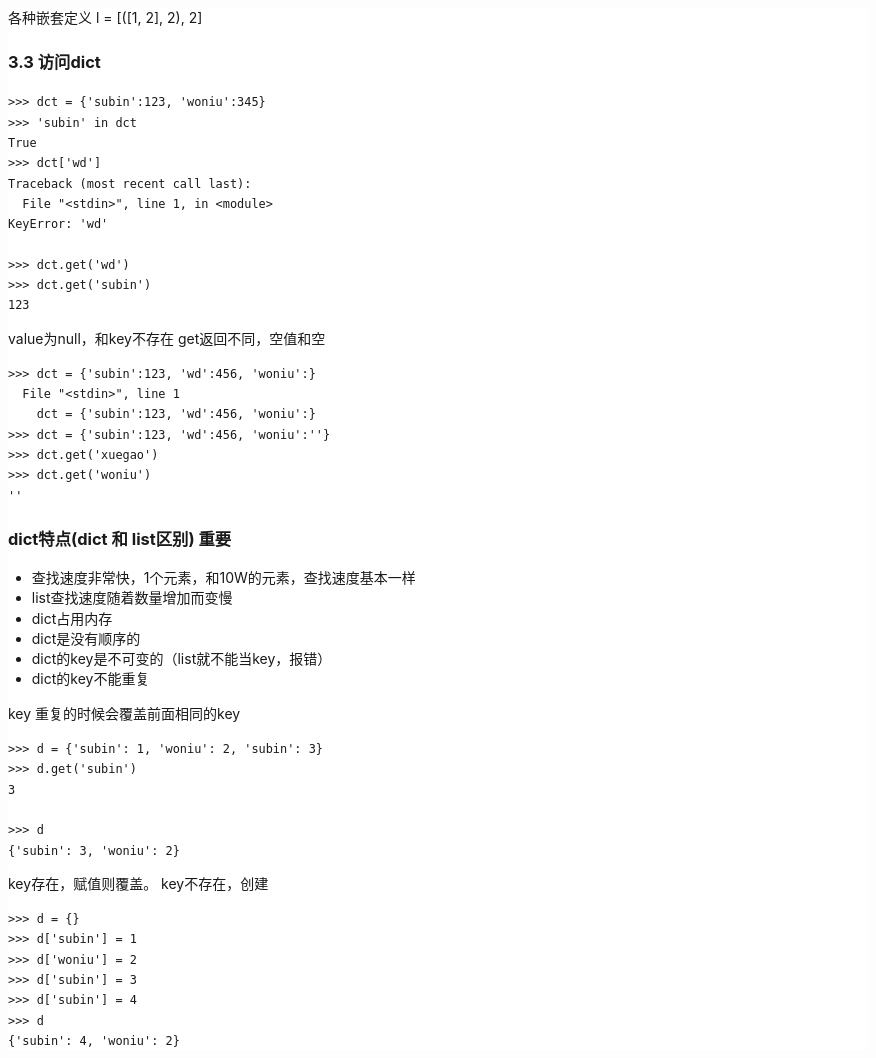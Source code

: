 各种嵌套定义
l = [([1, 2], 2), 2]

### 3.3 访问dict

```
>>> dct = {'subin':123, 'woniu':345}
>>> 'subin' in dct
True
>>> dct['wd']
Traceback (most recent call last):
  File "<stdin>", line 1, in <module>
KeyError: 'wd'

>>> dct.get('wd')
>>> dct.get('subin')
123
```

value为null，和key不存在 get返回不同，空值和空

```
>>> dct = {'subin':123, 'wd':456, 'woniu':}
  File "<stdin>", line 1
    dct = {'subin':123, 'wd':456, 'woniu':}
>>> dct = {'subin':123, 'wd':456, 'woniu':''}
>>> dct.get('xuegao')
>>> dct.get('woniu')
''
```

### dict特点(dict 和 list区别)  **重要**

* 查找速度非常快，1个元素，和10W的元素，查找速度基本一样
* list查找速度随着数量增加而变慢
* dict占用内存
* dict是没有顺序的
* dict的key是不可变的（list就不能当key，报错）
* dict的key不能重复

key 重复的时候会覆盖前面相同的key
```
>>> d = {'subin': 1, 'woniu': 2, 'subin': 3}
>>> d.get('subin')
3

>>> d
{'subin': 3, 'woniu': 2}
```

key存在，赋值则覆盖。
key不存在，创建

```
>>> d = {}
>>> d['subin'] = 1
>>> d['woniu'] = 2
>>> d['subin'] = 3
>>> d['subin'] = 4
>>> d
{'subin': 4, 'woniu': 2}
```
